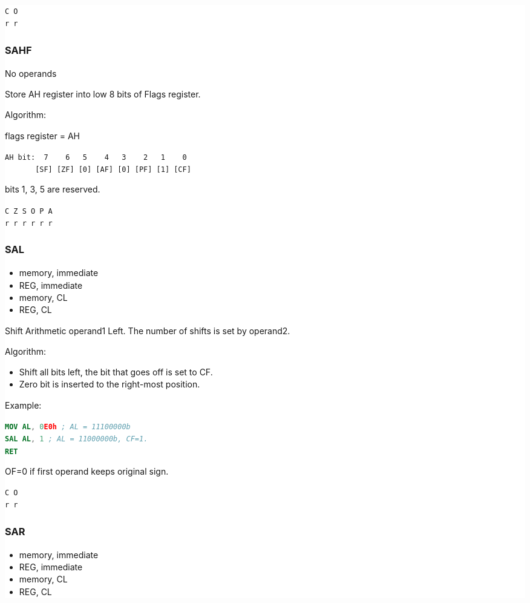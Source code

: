 ```
C O
r r
```

### SAHF 
No operands

Store AH register into low 8 bits of Flags register.

Algorithm:

flags register = AH

```
AH bit:  7    6   5    4   3    2   1    0
       [SF] [ZF] [0] [AF] [0] [PF] [1] [CF]
```
bits 1, 3, 5 are reserved.

```
C Z S O P A
r r r r r r
```

### SAL
* memory, immediate
* REG, immediate
* memory, CL
* REG, CL

Shift Arithmetic operand1 Left. The number of shifts is set by operand2.

Algorithm:

* Shift all bits left, the bit that goes
off is set to CF.
* Zero bit is inserted to the right-most
position.

Example:
```nasm
MOV AL, 0E0h ; AL = 11100000b
SAL AL, 1 ; AL = 11000000b, CF=1.
RET
```
OF=0 if first operand keeps original sign.

```
C O
r r
```

### SAR
* memory, immediate
* REG, immediate
* memory, CL
* REG, CL
